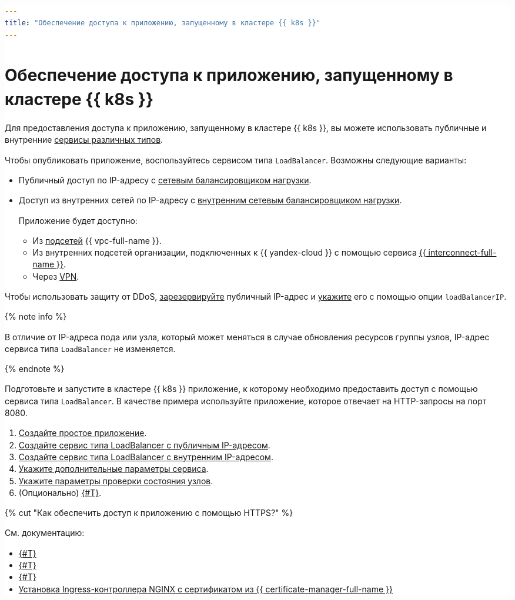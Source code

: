 ```yaml
---
title: "Обеспечение доступа к приложению, запущенному в кластере {{ k8s }}"
---
```


# Обеспечение доступа к приложению, запущенному в кластере {{ k8s }}

Для предоставления доступа к приложению, запущенному в кластере {{ k8s }}, вы можете использовать публичные и внутренние [сервисы различных типов](../concepts/service.md).

Чтобы опубликовать приложение, воспользуйтесь сервисом типа `LoadBalancer`. Возможны следующие варианты:

* Публичный доступ по IP-адресу с [сетевым балансировщиком нагрузки](../../network-load-balancer/concepts/index.md).
* Доступ из внутренних сетей по IP-адресу с [внутренним сетевым балансировщиком нагрузки](../../network-load-balancer/concepts/nlb-types.md).

  Приложение будет доступно:
  * Из [подсетей](../../vpc/concepts/network.md#subnet) {{ vpc-full-name }}.
  * Из внутренних подсетей организации, подключенных к {{ yandex-cloud }} с помощью сервиса [{{ interconnect-full-name }}](../../interconnect/index.yaml).
  * Через [VPN](../../glossary/vpn.md).


Чтобы использовать защиту от DDoS, [зарезервируйте](../../vpc/operations/enable-ddos-protection.md) публичный IP-адрес и [укажите](#lb-ip) его с помощью опции `loadBalancerIP`.


{% note info %}

В отличие от IP-адреса пода или узла, который может меняться в случае обновления ресурсов группы узлов, IP-адрес сервиса типа `LoadBalancer` не изменяется.

{% endnote %}

Подготовьте и запустите в кластере {{ k8s }} приложение, к которому необходимо предоставить доступ с помощью сервиса типа `LoadBalancer`. В качестве примера используйте приложение, которое отвечает на HTTP-запросы на порт 8080.

1. [Создайте простое приложение](#simple-app).
1. [Создайте сервис типа LoadBalancer с публичным IP-адресом](#lb-create).
1. [Создайте сервис типа LoadBalancer с внутренним IP-адресом](#lb-int-create).
1. [Укажите дополнительные параметры сервиса](#advanced).
1. [Укажите параметры проверки состояния узлов](#healthcheck).
1. (Опционально) [{#T}](#network-policy).

{% cut "Как обеспечить доступ к приложению с помощью HTTPS?" %}

См. документацию:

* [{#T}](../tutorials/new-kubernetes-project.md)
* [{#T}](../tutorials/alb-ingress-controller.md)
* [{#T}](../tutorials/ingress-cert-manager.md)
* [Установка Ingress-контроллера NGINX с сертификатом из {{ certificate-manager-full-name }}](../tutorials/nginx-ingress-certificate-manager.md#check-service-availability)
